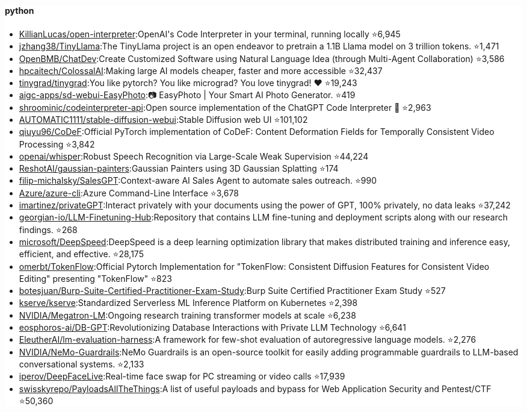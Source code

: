 #### python
* [KillianLucas/open-interpreter](https://github.com/KillianLucas/open-interpreter):OpenAI's Code Interpreter in your terminal, running locally ⭐6,945
* [jzhang38/TinyLlama](https://github.com/jzhang38/TinyLlama):The TinyLlama project is an open endeavor to pretrain a 1.1B Llama model on 3 trillion tokens. ⭐1,471
* [OpenBMB/ChatDev](https://github.com/OpenBMB/ChatDev):Create Customized Software using Natural Language Idea (through Multi-Agent Collaboration) ⭐3,586
* [hpcaitech/ColossalAI](https://github.com/hpcaitech/ColossalAI):Making large AI models cheaper, faster and more accessible ⭐32,437
* [tinygrad/tinygrad](https://github.com/tinygrad/tinygrad):You like pytorch? You like micrograd? You love tinygrad! ❤️ ⭐19,243
* [aigc-apps/sd-webui-EasyPhoto](https://github.com/aigc-apps/sd-webui-EasyPhoto):📷 EasyPhoto | Your Smart AI Photo Generator. ⭐419
* [shroominic/codeinterpreter-api](https://github.com/shroominic/codeinterpreter-api):Open source implementation of the ChatGPT Code Interpreter 👾 ⭐2,963
* [AUTOMATIC1111/stable-diffusion-webui](https://github.com/AUTOMATIC1111/stable-diffusion-webui):Stable Diffusion web UI ⭐101,102
* [qiuyu96/CoDeF](https://github.com/qiuyu96/CoDeF):Official PyTorch implementation of CoDeF: Content Deformation Fields for Temporally Consistent Video Processing ⭐3,842
* [openai/whisper](https://github.com/openai/whisper):Robust Speech Recognition via Large-Scale Weak Supervision ⭐44,224
* [ReshotAI/gaussian-painters](https://github.com/ReshotAI/gaussian-painters):Gaussian Painters using 3D Gaussian Splatting ⭐174
* [filip-michalsky/SalesGPT](https://github.com/filip-michalsky/SalesGPT):Context-aware AI Sales Agent to automate sales outreach. ⭐990
* [Azure/azure-cli](https://github.com/Azure/azure-cli):Azure Command-Line Interface ⭐3,678
* [imartinez/privateGPT](https://github.com/imartinez/privateGPT):Interact privately with your documents using the power of GPT, 100% privately, no data leaks ⭐37,242
* [georgian-io/LLM-Finetuning-Hub](https://github.com/georgian-io/LLM-Finetuning-Hub):Repository that contains LLM fine-tuning and deployment scripts along with our research findings. ⭐268
* [microsoft/DeepSpeed](https://github.com/microsoft/DeepSpeed):DeepSpeed is a deep learning optimization library that makes distributed training and inference easy, efficient, and effective. ⭐28,175
* [omerbt/TokenFlow](https://github.com/omerbt/TokenFlow):Official Pytorch Implementation for "TokenFlow: Consistent Diffusion Features for Consistent Video Editing" presenting "TokenFlow" ⭐823
* [botesjuan/Burp-Suite-Certified-Practitioner-Exam-Study](https://github.com/botesjuan/Burp-Suite-Certified-Practitioner-Exam-Study):Burp Suite Certified Practitioner Exam Study ⭐527
* [kserve/kserve](https://github.com/kserve/kserve):Standardized Serverless ML Inference Platform on Kubernetes ⭐2,398
* [NVIDIA/Megatron-LM](https://github.com/NVIDIA/Megatron-LM):Ongoing research training transformer models at scale ⭐6,238
* [eosphoros-ai/DB-GPT](https://github.com/eosphoros-ai/DB-GPT):Revolutionizing Database Interactions with Private LLM Technology ⭐6,641
* [EleutherAI/lm-evaluation-harness](https://github.com/EleutherAI/lm-evaluation-harness):A framework for few-shot evaluation of autoregressive language models. ⭐2,276
* [NVIDIA/NeMo-Guardrails](https://github.com/NVIDIA/NeMo-Guardrails):NeMo Guardrails is an open-source toolkit for easily adding programmable guardrails to LLM-based conversational systems. ⭐2,133
* [iperov/DeepFaceLive](https://github.com/iperov/DeepFaceLive):Real-time face swap for PC streaming or video calls ⭐17,939
* [swisskyrepo/PayloadsAllTheThings](https://github.com/swisskyrepo/PayloadsAllTheThings):A list of useful payloads and bypass for Web Application Security and Pentest/CTF ⭐50,360
